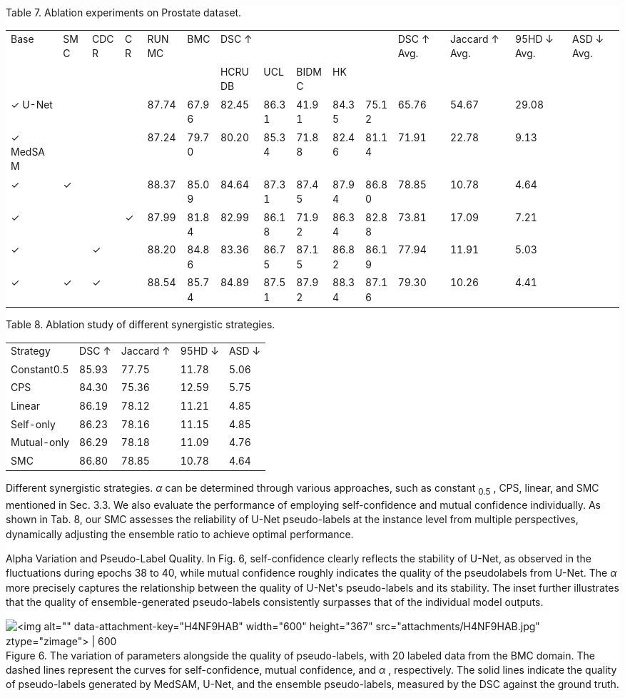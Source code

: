 Table 7. Ablation experiments on Prostate dataset.

|  |  |  |  |  |  |  |  |  |  |  |  |  |  |  |
| -------- | --- | ---- | -- | ----- | ----- | ------ | ----- | ----- | ----- | ----- | ---------- | -------------- | ----------- | ---------- |
| Base     | SMC | CDCR | CR | RUNMC | BMC   | DSC ↑  |       |       |       |       | DSC ↑ Avg. | Jaccard ↑ Avg. | 95HD ↓ Avg. | ASD ↓ Avg. |
|          |     |      |    |       |       | HCRUDB | UCL   | BIDMC | HK    |       |            |                |             |            |
| ✓ U-Net  |     |      |    | 87.74 | 67.96 | 82.45  | 86.31 | 41.91 | 84.35 | 75.12 | 65.76      | 54.67          | 29.08       |            |
| ✓ MedSAM |     |      |    | 87.24 | 79.70 | 80.20  | 85.34 | 71.88 | 82.46 | 81.14 | 71.91      | 22.78          | 9.13        |            |
| ✓        | ✓   |      |    | 88.37 | 85.09 | 84.64  | 87.31 | 87.45 | 87.94 | 86.80 | 78.85      | 10.78          | 4.64        |            |
| ✓        |     |      | ✓  | 87.99 | 81.84 | 82.99  | 86.18 | 71.92 | 86.34 | 82.88 | 73.81      | 17.09          | 7.21        |            |
| ✓        |     | ✓    |    | 88.20 | 84.86 | 83.36  | 86.75 | 87.15 | 86.82 | 86.19 | 77.94      | 11.91          | 5.03        |            |
| ✓        | ✓   | ✓    |    | 88.54 | 85.74 | 84.89  | 87.51 | 87.92 | 88.34 | 87.16 | 79.30      | 10.26          | 4.41        |            |


Table 8. Ablation study of different synergistic strategies.

|  |  |  |  |  |
| ----------- | ----- | --------- | ------ | ----- |
| Strategy    | DSC ↑ | Jaccard ↑ | 95HD ↓ | ASD ↓ |
| Constant0.5 | 85.93 | 77.75     | 11.78  | 5.06  |
| CPS         | 84.30 | 75.36     | 12.59  | 5.75  |
| Linear      | 86.19 | 78.12     | 11.21  | 4.85  |
| Self-only   | 86.23 | 78.16     | 11.15  | 4.85  |
| Mutual-only | 86.29 | 78.18     | 11.09  | 4.76  |
| SMC         | 86.80 | 78.85     | 10.78  | 4.64  |


Different synergistic strategies. $\alpha$ can be determined through various approaches, such as constant $_{0.5}$ , CPS, linear, and SMC mentioned in Sec. 3.3. We also evaluate the performance of employing self-confidence and mutual confidence individually. As shown in Tab. 8, our SMC assesses the reliability of U-Net pseudo-labels at the instance level from multiple perspectives, dynamically adjusting the ensemble ratio to achieve optimal performance.

Alpha Variation and Pseudo-Label Quality. In Fig. 6, self-confidence clearly reflects the stability of U-Net, as observed in the fluctuations during epochs 38 to 40, while mutual confidence roughly indicates the quality of the pseudolabels from U-Net. The $\alpha$ more precisely captures the relationship between the quality of U-Net's pseudo-labels and its stability. The inset further illustrates that the quality of ensemble-generated pseudo-labels consistently surpasses that of the individual model outputs.

![\<img alt="" data-attachment-key="H4NF9HAB" width="600" height="367" src="attachments/H4NF9HAB.jpg" ztype="zimage"> | 600](attachments/H4NF9HAB.jpg)\
Figure 6. The variation of parameters alongside the quality of pseudo-labels, with 20 labeled data from the BMC domain. The dashed lines represent the curves for self-confidence, mutual confidence, and $\alpha$ , respectively. The solid lines indicate the quality of pseudo-labels generated by MedSAM, U-Net, and the ensemble pseudo-labels, measured by the DSC against the ground truth.
